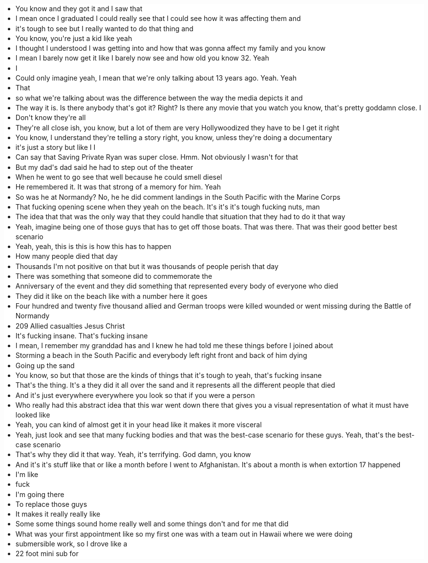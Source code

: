 *  You know and they got it and I saw that
*  I mean once I graduated I could really see that I could see how it was affecting them and
*  it's tough to see but I really wanted to do that thing and
*  You know, you're just a kid like yeah
*  I thought I understood I was getting into and how that was gonna affect my family and you know
*  I mean I barely now get it like I barely now see and how old you know 32. Yeah
*  I
*  Could only imagine yeah, I mean that we're only talking about 13 years ago. Yeah. Yeah
*  That
*  so what we're talking about was the difference between the way the media depicts it and
*  The way it is. Is there anybody that's got it? Right? Is there any movie that you watch you know, that's pretty goddamn close. I
*  Don't know they're all
*  They're all close ish, you know, but a lot of them are very Hollywoodized they have to be I get it right
*  You know, I understand they're telling a story right, you know, unless they're doing a documentary
*  it's just a story but like I I
*  Can say that Saving Private Ryan was super close. Hmm. Not obviously I wasn't for that
*  But my dad's dad said he had to step out of the theater
*  When he went to go see that well because he could smell diesel
*  He remembered it. It was that strong of a memory for him. Yeah
*  So was he at Normandy? No, he he did comment landings in the South Pacific with the Marine Corps
*  That fucking opening scene when they yeah on the beach. It's it's it's tough fucking nuts, man
*  The idea that that was the only way that they could handle that situation that they had to do it that way
*  Yeah, imagine being one of those guys that has to get off those boats. That was there. That was their good better best scenario
*  Yeah, yeah, this is this is how this has to happen
*  How many people died that day
*  Thousands I'm not positive on that but it was thousands of people perish that day
*  There was something that someone did to commemorate the
*  Anniversary of the event and they did something that represented every body of everyone who died
*  They did it like on the beach like with a number here it goes
*  Four hundred and twenty five thousand allied and German troops were killed wounded or went missing during the Battle of Normandy
*  209 Allied casualties Jesus Christ
*  It's fucking insane. That's fucking insane
*  I mean, I remember my granddad has and I knew he had told me these things before I joined about
*  Storming a beach in the South Pacific and everybody left right front and back of him dying
*  Going up the sand
*  You know, so but that those are the kinds of things that it's tough to yeah, that's fucking insane
*  That's the thing. It's a they did it all over the sand and it represents all the different people that died
*  And it's just everywhere everywhere you look so that if you were a person
*  Who really had this abstract idea that this war went down there that gives you a visual representation of what it must have looked like
*  Yeah, you can kind of almost get it in your head like it makes it more visceral
*  Yeah, just look and see that many fucking bodies and that was the best-case scenario for these guys. Yeah, that's the best-case scenario
*  That's why they did it that way. Yeah, it's terrifying. God damn, you know
*  And it's it's stuff like that or like a month before I went to Afghanistan. It's about a month is when extortion 17 happened
*  I'm like
*  fuck
*  I'm going there
*  To replace those guys
*  It makes it really really like
*  Some some things sound home really well and some things don't and for me that did
*  What was your first appointment like so my first one was with a team out in Hawaii where we were doing
*  submersible work, so I drove like a
*  22 foot mini sub for